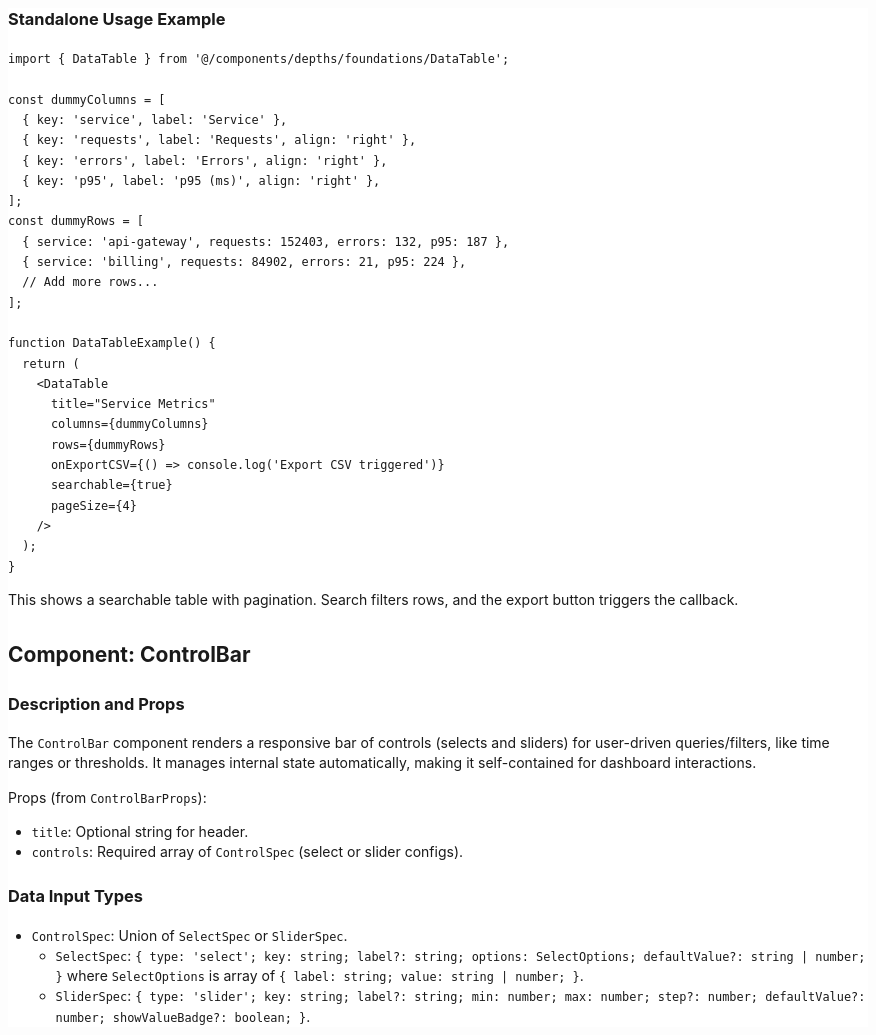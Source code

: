 ### Standalone Usage Example
```tsx
import { DataTable } from '@/components/depths/foundations/DataTable';

const dummyColumns = [
  { key: 'service', label: 'Service' },
  { key: 'requests', label: 'Requests', align: 'right' },
  { key: 'errors', label: 'Errors', align: 'right' },
  { key: 'p95', label: 'p95 (ms)', align: 'right' },
];
const dummyRows = [
  { service: 'api-gateway', requests: 152403, errors: 132, p95: 187 },
  { service: 'billing', requests: 84902, errors: 21, p95: 224 },
  // Add more rows...
];

function DataTableExample() {
  return (
    <DataTable
      title="Service Metrics"
      columns={dummyColumns}
      rows={dummyRows}
      onExportCSV={() => console.log('Export CSV triggered')}
      searchable={true}
      pageSize={4}
    />
  );
}
```
This shows a searchable table with pagination. Search filters rows, and the export button triggers the callback.

## Component: ControlBar
### Description and Props
The `ControlBar` component renders a responsive bar of controls (selects and sliders) for user-driven queries/filters, like time ranges or thresholds. It manages internal state automatically, making it self-contained for dashboard interactions.

Props (from `ControlBarProps`):
- `title`: Optional string for header.
- `controls`: Required array of `ControlSpec` (select or slider configs).

### Data Input Types
- `ControlSpec`: Union of `SelectSpec` or `SliderSpec`.
  - `SelectSpec`: `{ type: 'select'; key: string; label?: string; options: SelectOptions; defaultValue?: string | number; }` where `SelectOptions` is array of `{ label: string; value: string | number; }`.
  - `SliderSpec`: `{ type: 'slider'; key: string; label?: string; min: number; max: number; step?: number; defaultValue?: number; showValueBadge?: boolean; }`.
